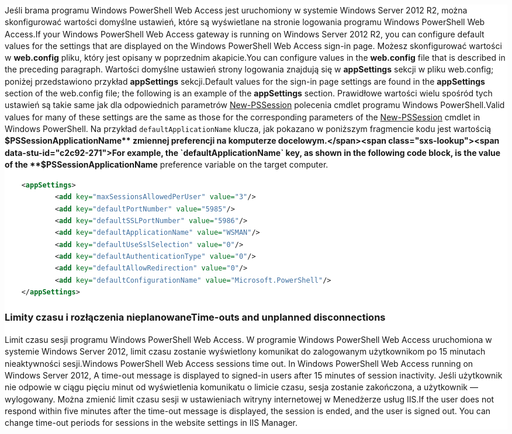 <span data-ttu-id="c2c92-267">Jeśli brama programu Windows PowerShell Web Access jest uruchomiony w systemie Windows Server 2012 R2, można skonfigurować wartości domyślne ustawień, które są wyświetlane na stronie logowania programu Windows PowerShell Web Access.</span><span class="sxs-lookup"><span data-stu-id="c2c92-267">If your Windows PowerShell Web Access gateway is running on Windows Server 2012 R2, you can configure default values for the settings that are displayed on the Windows PowerShell Web Access sign-in page.</span></span> <span data-ttu-id="c2c92-268">Możesz skonfigurować wartości w **web.config** pliku, który jest opisany w poprzednim akapicie.</span><span class="sxs-lookup"><span data-stu-id="c2c92-268">You can configure values in the **web.config** file that is described in the preceding paragraph.</span></span> <span data-ttu-id="c2c92-269">Wartości domyślne ustawień strony logowania znajdują się w **appSettings** sekcji w pliku web.config; poniżej przedstawiono przykład **appSettings** sekcji.</span><span class="sxs-lookup"><span data-stu-id="c2c92-269">Default values for the sign-in page settings are found in the **appSettings** section of the web.config file; the following is an example of the **appSettings** section.</span></span> <span data-ttu-id="c2c92-270">Prawidłowe wartości wielu spośród tych ustawień są takie same jak dla odpowiednich parametrów [New-PSSession](https://technet.microsoft.com/library/hh849717.aspx) polecenia cmdlet programu Windows PowerShell.</span><span class="sxs-lookup"><span data-stu-id="c2c92-270">Valid values for many of these settings are the same as those for the corresponding parameters of the [New-PSSession](https://technet.microsoft.com/library/hh849717.aspx) cmdlet in Windows PowerShell.</span></span>
<span data-ttu-id="c2c92-271">Na przykład `defaultApplicationName` klucza, jak pokazano w poniższym fragmencie kodu jest wartością **$PSSessionApplicationName** zmiennej preferencji na komputerze docelowym.</span><span class="sxs-lookup"><span data-stu-id="c2c92-271">For example, the `defaultApplicationName` key, as shown in the following code block, is the value of the **$PSSessionApplicationName** preference variable on the target computer.</span></span>

```xml
    <appSettings>
            <add key="maxSessionsAllowedPerUser" value="3"/>
            <add key="defaultPortNumber" value="5985"/>
            <add key="defaultSSLPortNumber" value="5986"/>
            <add key="defaultApplicationName" value="WSMAN"/>
            <add key="defaultUseSslSelection" value="0"/>
            <add key="defaultAuthenticationType" value="0"/>
            <add key="defaultAllowRedirection" value="0"/>
            <add key="defaultConfigurationName" value="Microsoft.PowerShell"/>
    </appSettings>
```

### <a name="time-outs-and-unplanned-disconnections"></a><span data-ttu-id="c2c92-272">Limity czasu i rozłączenia nieplanowane</span><span class="sxs-lookup"><span data-stu-id="c2c92-272">Time-outs and unplanned disconnections</span></span>

<span data-ttu-id="c2c92-273">Limit czasu sesji programu Windows PowerShell Web Access. W programie Windows PowerShell Web Access uruchomiona w systemie Windows Server 2012, limit czasu zostanie wyświetlony komunikat do zalogowanym użytkownikom po 15 minutach nieaktywności sesji.</span><span class="sxs-lookup"><span data-stu-id="c2c92-273">Windows PowerShell Web Access sessions time out. In Windows PowerShell Web Access running on Windows Server 2012, A time-out message is displayed to signed-in users after 15 minutes of session inactivity.</span></span> <span data-ttu-id="c2c92-274">Jeśli użytkownik nie odpowie w ciągu pięciu minut od wyświetlenia komunikatu o limicie czasu, sesja zostanie zakończona, a użytkownik — wylogowany. Można zmienić limit czasu sesji w ustawieniach witryny internetowej w Menedżerze usług IIS.</span><span class="sxs-lookup"><span data-stu-id="c2c92-274">If the user does not respond within five minutes after the time-out message is displayed, the session is ended, and the user is signed out. You can change time-out periods for sessions in the website settings in IIS Manager.</span></span>
